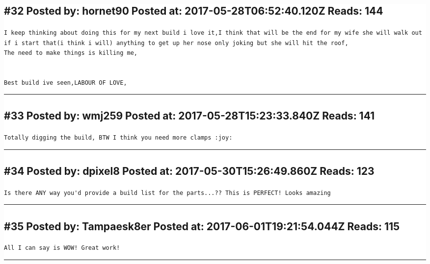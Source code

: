 ## \#32 Posted by: hornet90 Posted at: 2017-05-28T06:52:40.120Z Reads: 144

```
I keep thinking about doing this for my next build i love it,I think that will be the end for my wife she will walk out if i start that(i think i will) anything to get up her nose only joking but she will hit the roof,
The need to make things is killing me,


Best build ive seen,LABOUR OF LOVE,
```

---
## \#33 Posted by: wmj259 Posted at: 2017-05-28T15:23:33.840Z Reads: 141

```
Totally digging the build, BTW I think you need more clamps :joy:
```

---
## \#34 Posted by: dpixel8 Posted at: 2017-05-30T15:26:49.860Z Reads: 123

```
Is there ANY way you'd provide a build list for the parts...?? This is PERFECT! Looks amazing
```

---
## \#35 Posted by: Tampaesk8er Posted at: 2017-06-01T19:21:54.044Z Reads: 115

```
All I can say is WOW! Great work!
```

---
